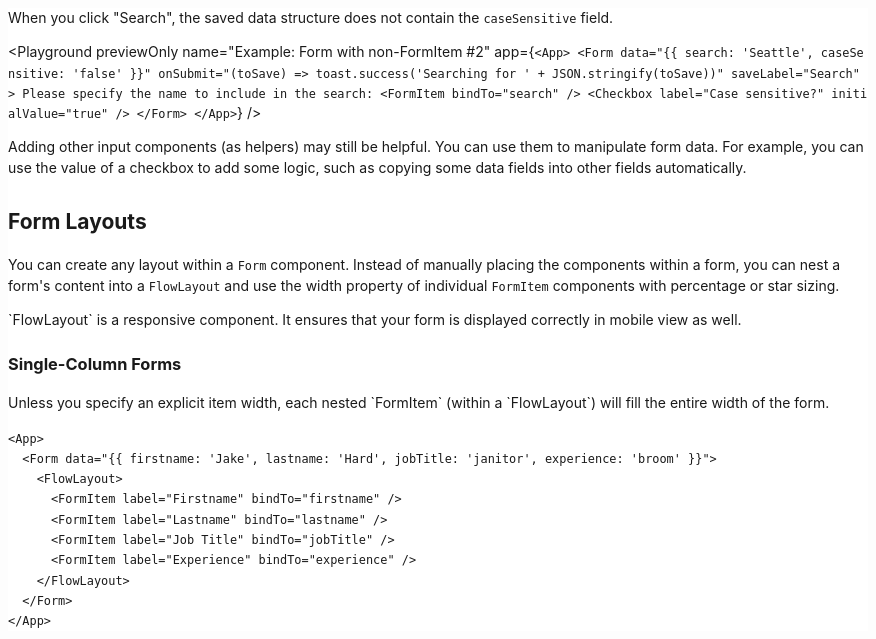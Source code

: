 When you click "Search", the saved data structure does not contain the `caseSensitive` field.

<Playground
  previewOnly
  name="Example: Form with non-FormItem #2"
  app={`
  <App>
    <Form
      data="{{ search: 'Seattle', caseSensitive: 'false' }}"
      onSubmit="(toSave) => toast.success('Searching for ' + JSON.stringify(toSave))"
      saveLabel="Search" >
        Please specify the name to include in the search:
        <FormItem bindTo="search" />
        <Checkbox label="Case sensitive?" initialValue="true" />
    </Form>
  </App>
  `}
/>

<Callout type="info" emoji="💡">
  Adding other input components (as helpers) may still be helpful.
  You can use them to manipulate form data.
  For example, you can use the value of a checkbox to add some logic,
  such as copying some data fields into other fields automatically.
</Callout>

## Form Layouts

You can create any layout within a `Form` component.
Instead of manually placing the components within a form,
you can nest a form's content into a `FlowLayout` and use the width property of individual `FormItem` components with <SmartLink href="">percentage or star sizing</SmartLink>.

<Callout type="info" emoji="💡">
  `FlowLayout` is a responsive component. It ensures that your form is displayed correctly in mobile view as well.
</Callout>

### Single-Column Forms

<Callout type="info" emoji="💡">
  Unless you specify an explicit item width, each nested `FormItem` (within a `FlowLayout`) will fill the entire width of the form.
</Callout>

```xmlui copy
<App>
  <Form data="{{ firstname: 'Jake', lastname: 'Hard', jobTitle: 'janitor', experience: 'broom' }}">
    <FlowLayout>
      <FormItem label="Firstname" bindTo="firstname" />
      <FormItem label="Lastname" bindTo="lastname" />
      <FormItem label="Job Title" bindTo="jobTitle" />
      <FormItem label="Experience" bindTo="experience" />
    </FlowLayout>
  </Form>
</App>
```
